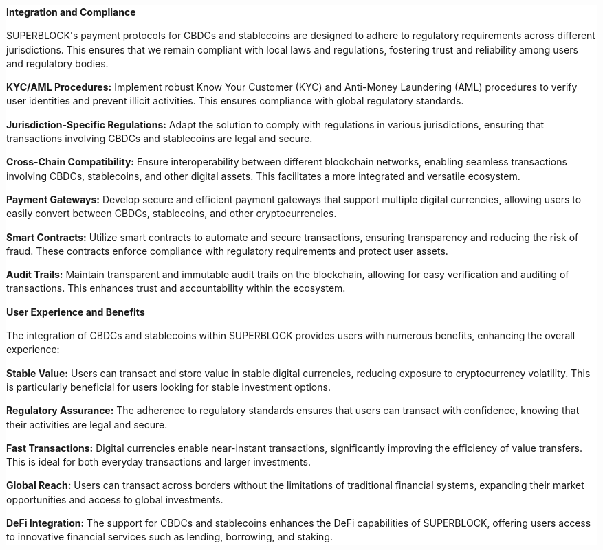 **Integration and Compliance**

SUPERBLOCK\'s payment protocols for CBDCs and stablecoins are designed
to adhere to regulatory requirements across different jurisdictions.
This ensures that we remain compliant with local laws and regulations,
fostering trust and reliability among users and regulatory bodies.

**KYC/AML Procedures:** Implement robust Know Your Customer (KYC) and
Anti-Money Laundering (AML) procedures to verify user identities and
prevent illicit activities. This ensures compliance with global
regulatory standards.

**Jurisdiction-Specific Regulations:** Adapt the solution to comply with
regulations in various jurisdictions, ensuring that transactions
involving CBDCs and stablecoins are legal and secure.

**Cross-Chain Compatibility:** Ensure interoperability between different
blockchain networks, enabling seamless transactions involving CBDCs,
stablecoins, and other digital assets. This facilitates a more
integrated and versatile ecosystem.

**Payment Gateways:** Develop secure and efficient payment gateways that
support multiple digital currencies, allowing users to easily convert
between CBDCs, stablecoins, and other cryptocurrencies.

**Smart Contracts:** Utilize smart contracts to automate and secure
transactions, ensuring transparency and reducing the risk of fraud.
These contracts enforce compliance with regulatory requirements and
protect user assets.

**Audit Trails:** Maintain transparent and immutable audit trails on the
blockchain, allowing for easy verification and auditing of transactions.
This enhances trust and accountability within the ecosystem.

**User Experience and Benefits**

The integration of CBDCs and stablecoins within SUPERBLOCK provides
users with numerous benefits, enhancing the overall experience:

**Stable Value:** Users can transact and store value in stable digital
currencies, reducing exposure to cryptocurrency volatility. This is
particularly beneficial for users looking for stable investment options.

**Regulatory Assurance:** The adherence to regulatory standards ensures
that users can transact with confidence, knowing that their activities
are legal and secure.

**Fast Transactions:** Digital currencies enable near-instant
transactions, significantly improving the efficiency of value transfers.
This is ideal for both everyday transactions and larger investments.

**Global Reach:** Users can transact across borders without the
limitations of traditional financial systems, expanding their market
opportunities and access to global investments.

**DeFi Integration:** The support for CBDCs and stablecoins enhances the
DeFi capabilities of SUPERBLOCK, offering users access to innovative
financial services such as lending, borrowing, and staking.
